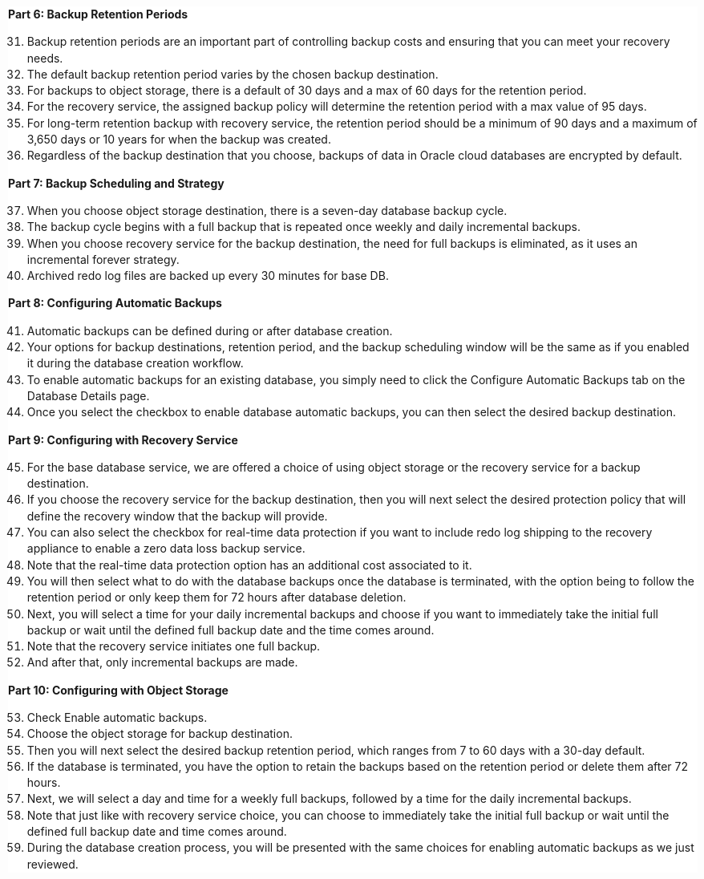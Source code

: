 **Part 6: Backup Retention Periods**

31. Backup retention periods are an important part of controlling backup costs and ensuring that you can meet your recovery needs.
32. The default backup retention period varies by the chosen backup destination.
33. For backups to object storage, there is a default of 30 days and a max of 60 days for the retention period.
34. For the recovery service, the assigned backup policy will determine the retention period with a max value of 95 days.
35. For long-term retention backup with recovery service, the retention period should be a minimum of 90 days and a maximum of 3,650 days or 10 years for when the backup was created.
36. Regardless of the backup destination that you choose, backups of data in Oracle cloud databases are encrypted by default.

**Part 7: Backup Scheduling and Strategy**

37. When you choose object storage destination, there is a seven-day database backup cycle.
38. The backup cycle begins with a full backup that is repeated once weekly and daily incremental backups.
39. When you choose recovery service for the backup destination, the need for full backups is eliminated, as it uses an incremental forever strategy.
40. Archived redo log files are backed up every 30 minutes for base DB.

**Part 8: Configuring Automatic Backups**

41. Automatic backups can be defined during or after database creation.
42. Your options for backup destinations, retention period, and the backup scheduling window will be the same as if you enabled it during the database creation workflow.
43. To enable automatic backups for an existing database, you simply need to click the Configure Automatic Backups tab on the Database Details page.
44. Once you select the checkbox to enable database automatic backups, you can then select the desired backup destination.

**Part 9: Configuring with Recovery Service**

45. For the base database service, we are offered a choice of using object storage or the recovery service for a backup destination.
46. If you choose the recovery service for the backup destination, then you will next select the desired protection policy that will define the recovery window that the backup will provide.
47. You can also select the checkbox for real-time data protection if you want to include redo log shipping to the recovery appliance to enable a zero data loss backup service.
48. Note that the real-time data protection option has an additional cost associated to it.
49. You will then select what to do with the database backups once the database is terminated, with the option being to follow the retention period or only keep them for 72 hours after database deletion.
50. Next, you will select a time for your daily incremental backups and choose if you want to immediately take the initial full backup or wait until the defined full backup date and the time comes around.
51. Note that the recovery service initiates one full backup.
52. And after that, only incremental backups are made.

**Part 10: Configuring with Object Storage**

53. Check Enable automatic backups.
54. Choose the object storage for backup destination.
55. Then you will next select the desired backup retention period, which ranges from 7 to 60 days with a 30-day default.
56. If the database is terminated, you have the option to retain the backups based on the retention period or delete them after 72 hours.
57. Next, we will select a day and time for a weekly full backups, followed by a time for the daily incremental backups.
58. Note that just like with recovery service choice, you can choose to immediately take the initial full backup or wait until the defined full backup date and time comes around.
59. During the database creation process, you will be presented with the same choices for enabling automatic backups as we just reviewed.

